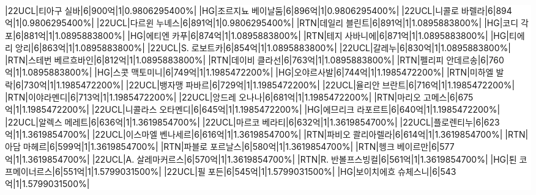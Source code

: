 |22UCL|티아구 실바|6|900억|1|0.9806295400%|
|HG|조르지뇨 베이날둠|6|896억|1|0.9806295400%|
|22UCL|니콜로 바렐라|6|894억|1|0.9806295400%|
|22UCL|다르윈 누녜스|6|891억|1|0.9806295400%|
|RTN|데일리 블린트|6|891억|1|1.0895883800%|
|HG|코디 각포|6|881억|1|1.0895883800%|
|HG|에티엔 카푸|6|874억|1|1.0895883800%|
|RTN|테지 사바니에|6|871억|1|1.0895883800%|
|HG|티에리 앙리|6|863억|1|1.0895883800%|
|22UCL|S. 로보트카|6|854억|1|1.0895883800%|
|22UCL|갈레누|6|830억|1|1.0895883800%|
|RTN|스테번 베르흐바인|6|812억|1|1.0895883800%|
|RTN|데이비 클라선|6|763억|1|1.0895883800%|
|RTN|펠리피 안데르송|6|760억|1|1.0895883800%|
|HG|스콧 맥토미니|6|749억|1|1.1985472200%|
|HG|오야르사발|6|744억|1|1.1985472200%|
|RTN|미하엘 발락|6|730억|1|1.1985472200%|
|22UCL|뱅자맹 파바르|6|729억|1|1.1985472200%|
|22UCL|율리안 브란트|6|716억|1|1.1985472200%|
|RTN|이야라멘디|6|713억|1|1.1985472200%|
|22UCL|앙드레 오나나|6|681억|1|1.1985472200%|
|RTN|마리오 고메스|6|675억|1|1.1985472200%|
|22UCL|니콜라스 오타멘디|6|645억|1|1.1985472200%|
|HG|에므리크 라포르트|6|640억|1|1.1985472200%|
|22UCL|알렉스 메레트|6|636억|1|1.3619854700%|
|22UCL|마르코 베라티|6|632억|1|1.3619854700%|
|22UCL|플로렌티누|6|623억|1|1.3619854700%|
|22UCL|이스마엘 벤나세르|6|616억|1|1.3619854700%|
|RTN|파비오 콸리아렐라|6|614억|1|1.3619854700%|
|RTN|아담 마헤르|6|599억|1|1.3619854700%|
|RTN|파블로 포르날스|6|580억|1|1.3619854700%|
|RTN|헹크 베이르만|6|577억|1|1.3619854700%|
|22UCL|A. 살레마커르스|6|570억|1|1.3619854700%|
|RTN|R. 반볼프스빙컬|6|561억|1|1.3619854700%|
|HG|퇸 코프메이너르스|6|551억|1|1.5799031500%|
|22UCL|필 포든|6|545억|1|1.5799031500%|
|HG|보이치에흐 슈체스니|6|543억|1|1.5799031500%|